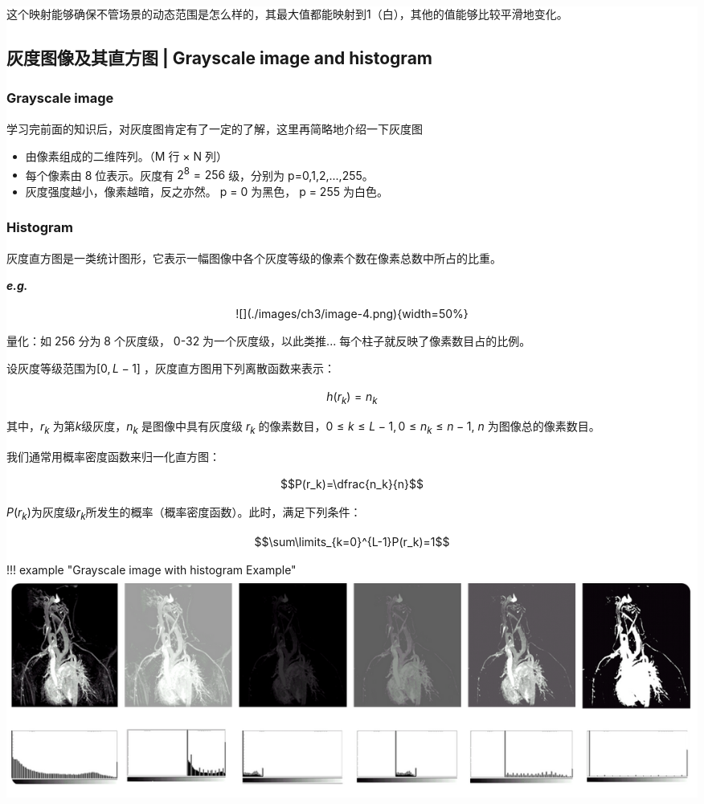 这个映射能够确保不管场景的动态范围是怎么样的，其最大值都能映射到1（白），其他的值能够比较平滑地变化。

## 灰度图像及其直方图 | Grayscale image and histogram

### Grayscale image
学习完前面的知识后，对灰度图肯定有了一定的了解，这里再简略地介绍一下灰度图

- 由像素组成的二维阵列。（M 行 × N 列）
- 每个像素由 8 位表示。灰度有 $2^8 = 256$ 级，分别为 p=0,1,2,...,255。
- 灰度强度越小，像素越暗，反之亦然。 p = 0 为黑色， p = 255 为白色。

### Histogram

灰度直方图是一类统计图形，它表示一幅图像中各个灰度等级的像素个数在像素总数中所占的比重。

***e.g.***

<center>![](./images/ch3/image-4.png){width=50%}</center>

量化：如 256 分为 8 个灰度级， 0-32 为一个灰度级，以此类推... 每个柱子就反映了像素数目占的比例。

设灰度等级范围为$[0,L-1]$ ，灰度直方图用下列离散函数来表示：

$$h(r_k)=n_k$$

其中，$r_k$ 为第$k$级灰度，$n_k$ 是图像中具有灰度级 $r_k$ 的像素数目，$0 \leq k \leq L-1,0 \leq n_k \leq n-1$, $n$ 为图像总的像素数目。  

我们通常用概率密度函数来归一化直方图：

$$P(r_k)=\dfrac{n_k}{n}$$

$P(r_k)$为灰度级$r_k$所发生的概率（概率密度函数）。此时，满足下列条件：  

$$\sum\limits_{k=0}^{L-1}P(r_k)=1$$

!!! example "Grayscale image with histogram Example"
    ![](./images/ch3/image-3.png)
